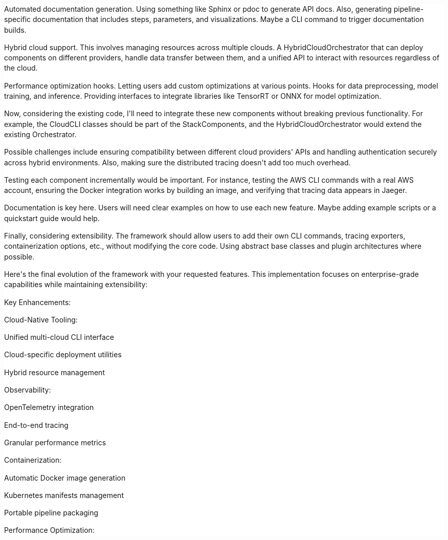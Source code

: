 Automated documentation generation. Using something like Sphinx or pdoc to generate API docs. Also, generating pipeline-specific documentation that includes steps, parameters, and visualizations. Maybe a CLI command to trigger documentation builds.

Hybrid cloud support. This involves managing resources across multiple clouds. A HybridCloudOrchestrator that can deploy components on different providers, handle data transfer between them, and a unified API to interact with resources regardless of the cloud.

Performance optimization hooks. Letting users add custom optimizations at various points. Hooks for data preprocessing, model training, and inference. Providing interfaces to integrate libraries like TensorRT or ONNX for model optimization.

Now, considering the existing code, I'll need to integrate these new components without breaking previous functionality. For example, the CloudCLI classes should be part of the StackComponents, and the HybridCloudOrchestrator would extend the existing Orchestrator.

Possible challenges include ensuring compatibility between different cloud providers' APIs and handling authentication securely across hybrid environments. Also, making sure the distributed tracing doesn't add too much overhead.

Testing each component incrementally would be important. For instance, testing the AWS CLI commands with a real AWS account, ensuring the Docker integration works by building an image, and verifying that tracing data appears in Jaeger.

Documentation is key here. Users will need clear examples on how to use each new feature. Maybe adding example scripts or a quickstart guide would help.

Finally, considering extensibility. The framework should allow users to add their own CLI commands, tracing exporters, containerization options, etc., without modifying the core code. Using abstract base classes and plugin architectures where possible.

Here's the final evolution of the framework with your requested features. This implementation focuses on enterprise-grade capabilities while maintaining extensibility:

Key Enhancements:

Cloud-Native Tooling:

Unified multi-cloud CLI interface

Cloud-specific deployment utilities

Hybrid resource management

Observability:

OpenTelemetry integration

End-to-end tracing

Granular performance metrics

Containerization:

Automatic Docker image generation

Kubernetes manifests management

Portable pipeline packaging

Performance Optimization:
